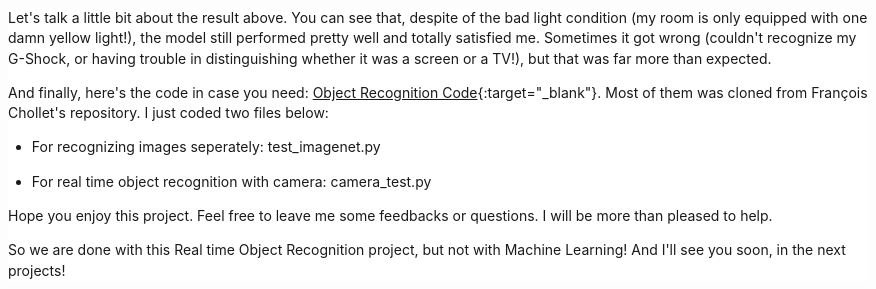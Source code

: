Let's talk a little bit about the result above. You can see that, despite of the bad light condition (my room is only equipped with one damn yellow light!), the model still performed pretty well and totally satisfied me. Sometimes it got wrong (couldn't recognize my G-Shock, or having trouble in distinguishing whether it was a screen or a TV!), but that was far more than expected.

And finally, here's the code in case you need: [Object Recognition Code](https://github.com/mahaveer0suthar/DeepLearning){:target="_blank"}. Most of them was cloned from François Chollet's repository. I just coded two files below:

* For recognizing images seperately:
test_imagenet.py 

* For real time object recognition with camera:
camera_test.py

Hope you enjoy this project. Feel free to leave me some feedbacks or questions. I will be more than pleased to help.

<script async src="//pagead2.googlesyndication.com/pagead/js/adsbygoogle.js"></script>

<ins class="adsbygoogle"
     style="display:block"
     data-ad-client="ca-pub-3852793730107162"
     data-ad-slot="2275566366"
     data-ad-format="auto"></ins>
<script>
(adsbygoogle = window.adsbygoogle || []).push({});
</script>

So we are done with this Real time Object Recognition project, but not with Machine Learning! And I'll see you soon, in the next projects!

